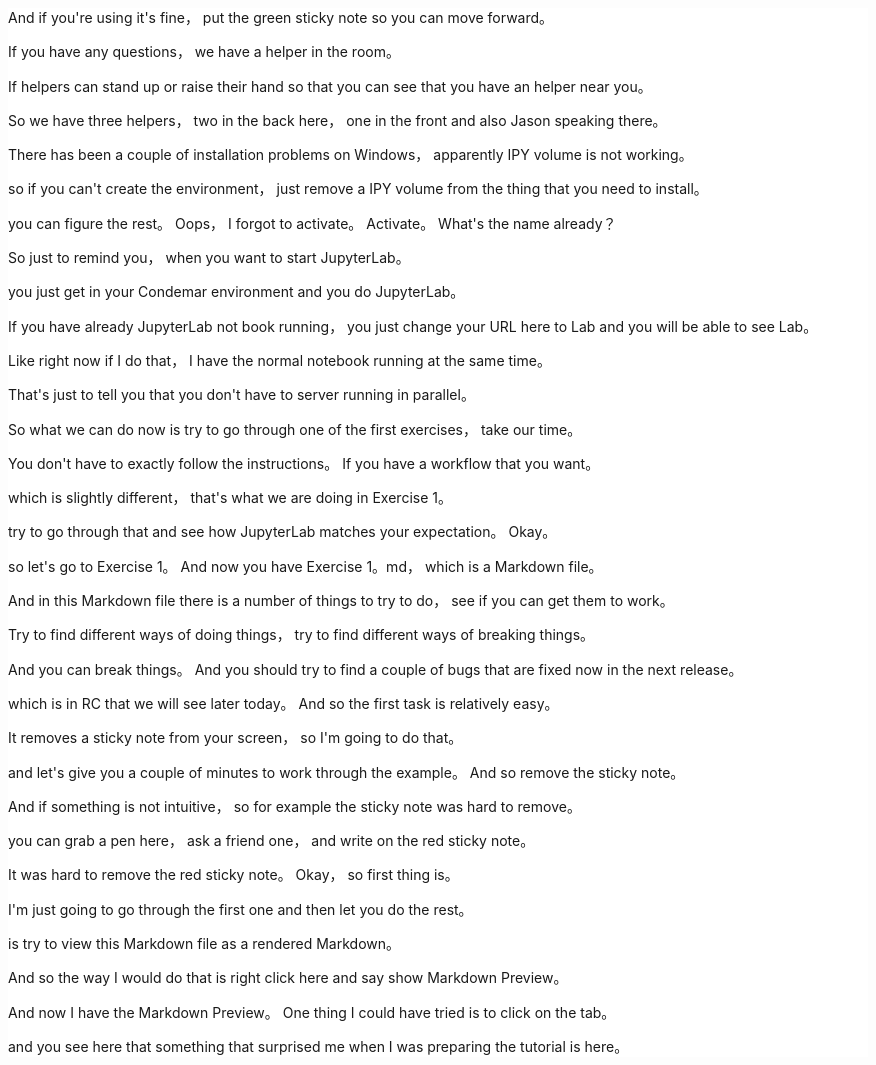  And if you're using it's fine， put the green sticky note so you can move forward。

 If you have any questions， we have a helper in the room。

 If helpers can stand up or raise their hand so that you can see that you have an helper near you。

 So we have three helpers， two in the back here， one in the front and also Jason speaking there。

 There has been a couple of installation problems on Windows， apparently IPY volume is not working。

 so if you can't create the environment， just remove a IPY volume from the thing that you need to install。

 you can figure the rest。 Oops， I forgot to activate。 Activate。 What's the name already？

 So just to remind you， when you want to start JupyterLab。

 you just get in your Condemar environment and you do JupyterLab。

 If you have already JupyterLab not book running， you just change your URL here to Lab and you will be able to see Lab。

 Like right now if I do that， I have the normal notebook running at the same time。

 That's just to tell you that you don't have to server running in parallel。

 So what we can do now is try to go through one of the first exercises， take our time。

 You don't have to exactly follow the instructions。 If you have a workflow that you want。

 which is slightly different， that's what we are doing in Exercise 1。

 try to go through that and see how JupyterLab matches your expectation。 Okay。

 so let's go to Exercise 1。 And now you have Exercise 1。md， which is a Markdown file。

 And in this Markdown file there is a number of things to try to do， see if you can get them to work。

 Try to find different ways of doing things， try to find different ways of breaking things。

 And you can break things。 And you should try to find a couple of bugs that are fixed now in the next release。

 which is in RC that we will see later today。 And so the first task is relatively easy。

 It removes a sticky note from your screen， so I'm going to do that。

 and let's give you a couple of minutes to work through the example。 And so remove the sticky note。

 And if something is not intuitive， so for example the sticky note was hard to remove。

 you can grab a pen here， ask a friend one， and write on the red sticky note。

 It was hard to remove the red sticky note。 Okay， so first thing is。

 I'm just going to go through the first one and then let you do the rest。

 is try to view this Markdown file as a rendered Markdown。

 And so the way I would do that is right click here and say show Markdown Preview。

 And now I have the Markdown Preview。 One thing I could have tried is to click on the tab。

 and you see here that something that surprised me when I was preparing the tutorial is here。
